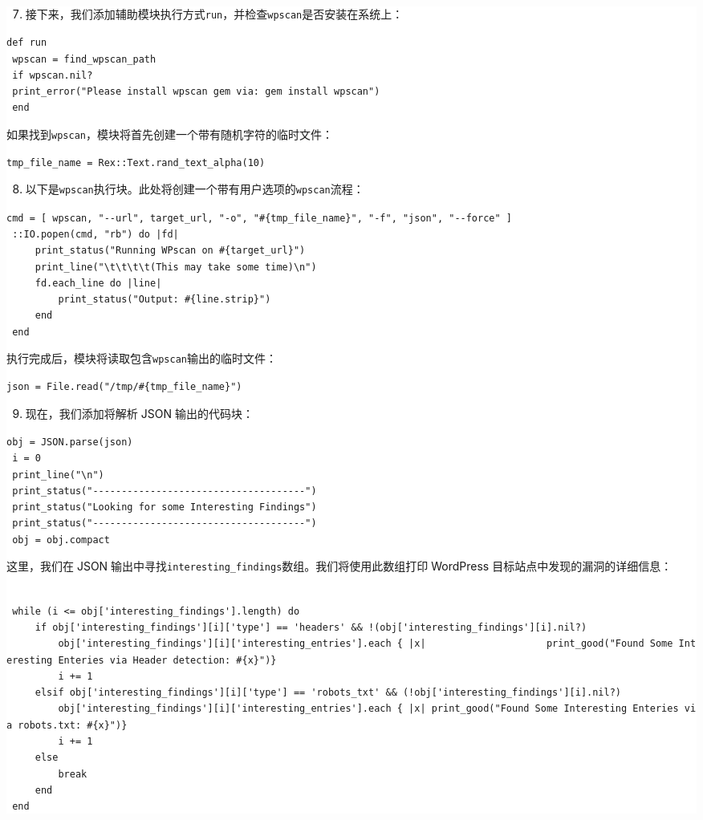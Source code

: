 7.  接下来，我们添加辅助模块执行方式`run`，并检查`wpscan`是否安装在系统上：

```
def run
 wpscan = find_wpscan_path
 if wpscan.nil?
 print_error("Please install wpscan gem via: gem install wpscan")
 end
```

如果找到`wpscan`，模块将首先创建一个带有随机字符的临时文件：

```
tmp_file_name = Rex::Text.rand_text_alpha(10)
```

8.  以下是`wpscan`执行块。此处将创建一个带有用户选项的`wpscan`流程：

```
cmd = [ wpscan, "--url", target_url, "-o", "#{tmp_file_name}", "-f", "json", "--force" ]
 ::IO.popen(cmd, "rb") do |fd|
     print_status("Running WPscan on #{target_url}")
     print_line("\t\t\t\t(This may take some time)\n")
     fd.each_line do |line|
         print_status("Output: #{line.strip}")
     end
 end
```

执行完成后，模块将读取包含`wpscan`输出的临时文件：

```
json = File.read("/tmp/#{tmp_file_name}")
```

9.  现在，我们添加将解析 JSON 输出的代码块：

```
obj = JSON.parse(json)
 i = 0
 print_line("\n")
 print_status("-------------------------------------")
 print_status("Looking for some Interesting Findings")
 print_status("-------------------------------------")
 obj = obj.compact
```

这里，我们在 JSON 输出中寻找`interesting_findings`数组。我们将使用此数组打印 WordPress 目标站点中发现的漏洞的详细信息：

```

 while (i <= obj['interesting_findings'].length) do
     if obj['interesting_findings'][i]['type'] == 'headers' && !(obj['interesting_findings'][i].nil?)
         obj['interesting_findings'][i]['interesting_entries'].each { |x|                     print_good("Found Some Interesting Enteries via Header detection: #{x}")}
         i += 1
     elsif obj['interesting_findings'][i]['type'] == 'robots_txt' && (!obj['interesting_findings'][i].nil?)
         obj['interesting_findings'][i]['interesting_entries'].each { |x| print_good("Found Some Interesting Enteries via robots.txt: #{x}")}
         i += 1
     else
         break
     end
 end
```
